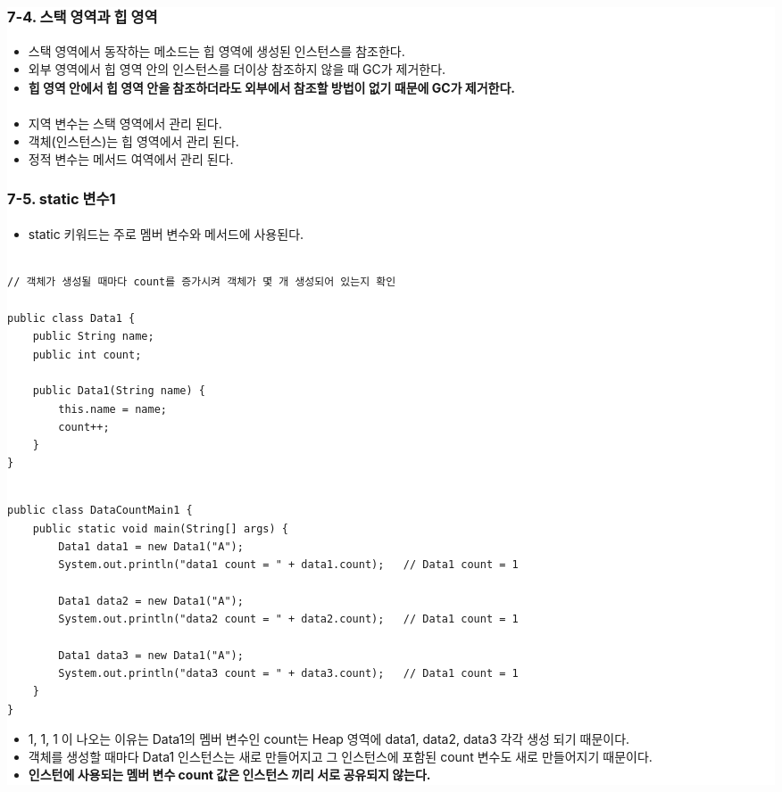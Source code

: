 ### 7-4. 스택 영역과 힙 영역
- 스택 영역에서 동작하는 메소드는 힙 영역에 생성된 인스턴스를 참조한다.
- 외부 영역에서 힙 영역 안의 인스턴스를 더이상 참조하지 않을 때 GC가 제거한다.
- **힙 영역 안에서 힙 영역 안을 참조하더라도 외부에서 참조할 방법이 없기 때문에 GC가 제거한다.**
####
- 지역 변수는 스택 영역에서 관리 된다.
- 객체(인스턴스)는 힙 영역에서 관리 된다.
- 정적 변수는 메서드 여역에서 관리 된다.

### 7-5. static 변수1
- static 키워드는 주로 멤버 변수와 메서드에 사용된다.
######
    // 객체가 생성될 때마다 count를 증가시켜 객체가 몇 개 생성되어 있는지 확인

    public class Data1 {
        public String name;
        public int count;
    
        public Data1(String name) {
            this.name = name;
            count++;
        }
    }
######
    public class DataCountMain1 {
        public static void main(String[] args) {
            Data1 data1 = new Data1("A");
            System.out.println("data1 count = " + data1.count);   // Data1 count = 1
    
            Data1 data2 = new Data1("A");
            System.out.println("data2 count = " + data2.count);   // Data1 count = 1
    
            Data1 data3 = new Data1("A");
            System.out.println("data3 count = " + data3.count);   // Data1 count = 1
        }
    }
- 1, 1, 1 이 나오는 이유는 Data1의 멤버 변수인 count는 Heap 영역에 data1, data2, data3 각각 생성 되기 때문이다.
- 객체를 생성할 때마다 Data1 인스턴스는 새로 만들어지고 그 인스턴스에 포함된 count 변수도 새로 만들어지기 때문이다.
- **인스턴에 사용되는 멤버 변수 count 값은 인스턴스 끼리 서로 공유되지 않는다.**
######